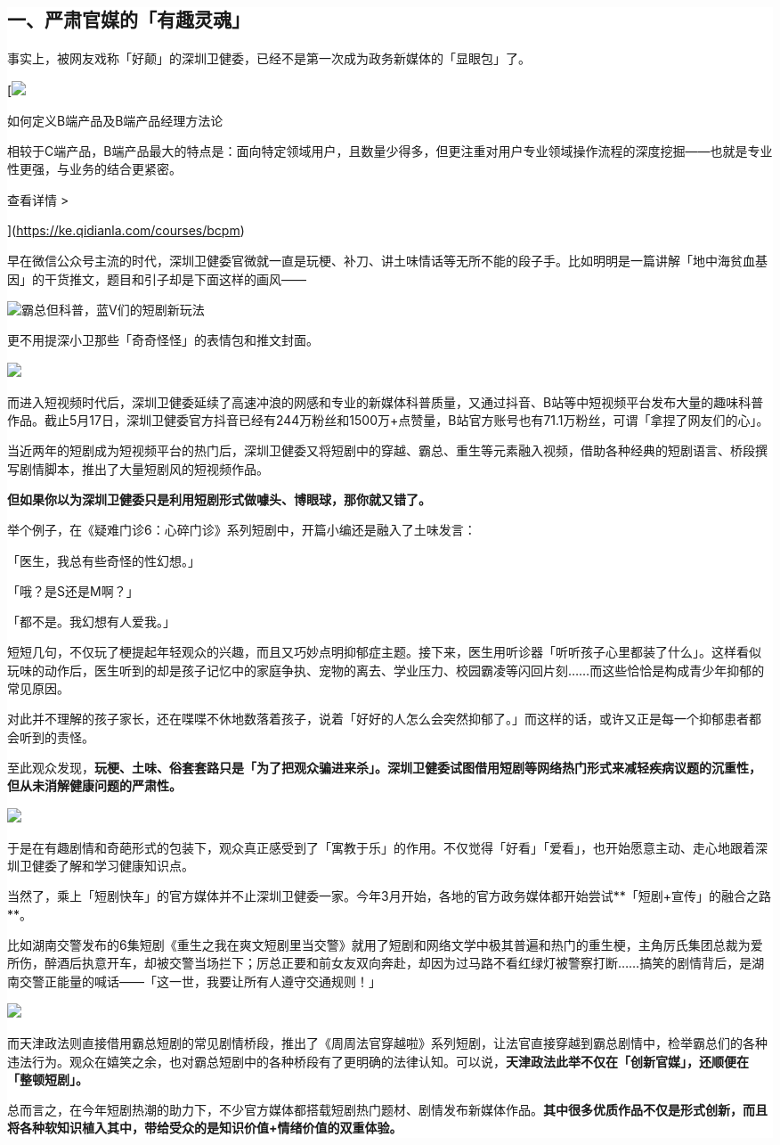 ## 一、严肃官媒的「有趣灵魂」

事实上，被网友戏称「好颠」的深圳卫健委，已经不是第一次成为政务新媒体的「显眼包」了。

[![](https://image.woshipm.com/2023/08/02/72b77e4e-30e3-11ee-88e7-00163e0b5ff3.png)

如何定义B端产品及B端产品经理方法论

相较于C端产品，B端产品最大的特点是：面向特定领域用户，且数量少得多，但更注重对用户专业领域操作流程的深度挖掘——也就是专业性更强，与业务的结合更紧密。

查看详情 >

](https://ke.qidianla.com/courses/bcpm)

早在微信公众号主流的时代，深圳卫健委官微就一直是玩梗、补刀、讲土味情话等无所不能的段子手。比如明明是一篇讲解「地中海贫血基因」的干货推文，题目和引子却是下面这样的画风——

![霸总但科普，蓝V们的短剧新玩法](https://image.woshipm.com/wp-files/2024/05/OlK6lVQc2384Gtx44DI2.jpeg)

更不用提深小卫那些「奇奇怪怪」的表情包和推文封面。

![](https://image.woshipm.com/wp-files/2024/05/fLVSos1EbCxM02lpQq8m.png)

而进入短视频时代后，深圳卫健委延续了高速冲浪的网感和专业的新媒体科普质量，又通过抖音、B站等中短视频平台发布大量的趣味科普作品。截止5月17日，深圳卫健委官方抖音已经有244万粉丝和1500万+点赞量，B站官方账号也有71.1万粉丝，可谓「拿捏了网友们的心」。

当近两年的短剧成为短视频平台的热门后，深圳卫健委又将短剧中的穿越、霸总、重生等元素融入视频，借助各种经典的短剧语言、桥段撰写剧情脚本，推出了大量短剧风的短视频作品。

**但如果你以为深圳卫健委只是利用短剧形式做噱头、博眼球，那你就又错了。**

举个例子，在《疑难门诊6：心碎门诊》系列短剧中，开篇小编还是融入了土味发言：

「医生，我总有些奇怪的性幻想。」

「哦？是S还是M啊？」

「都不是。我幻想有人爱我。」

短短几句，不仅玩了梗提起年轻观众的兴趣，而且又巧妙点明抑郁症主题。接下来，医生用听诊器「听听孩子心里都装了什么」。这样看似玩味的动作后，医生听到的却是孩子记忆中的家庭争执、宠物的离去、学业压力、校园霸凌等闪回片刻……而这些恰恰是构成青少年抑郁的常见原因。

对此并不理解的孩子家长，还在喋喋不休地数落着孩子，说着「好好的人怎么会突然抑郁了。」而这样的话，或许又正是每一个抑郁患者都会听到的责怪。

至此观众发现，**玩梗、土味、俗套套路只是「为了把观众骗进来杀」。深圳卫健委试图借用短剧等网络热门形式来减轻疾病议题的沉重性，但从未消解健康问题的严肃性。**

![](https://image.woshipm.com/wp-files/2024/05/5uHvDNNhYGbOT0Pp8EaA.png)

于是在有趣剧情和奇葩形式的包装下，观众真正感受到了「寓教于乐」的作用。不仅觉得「好看」「爱看」，也开始愿意主动、走心地跟着深圳卫健委了解和学习健康知识点。

当然了，乘上「短剧快车」的官方媒体并不止深圳卫健委一家。今年3月开始，各地的官方政务媒体都开始尝试**「短剧+宣传」的融合之路**。

比如湖南交警发布的6集短剧《重生之我在爽文短剧里当交警》就用了短剧和网络文学中极其普遍和热门的重生梗，主角厉氏集团总裁为爱所伤，醉酒后执意开车，却被交警当场拦下；厉总正要和前女友双向奔赴，却因为过马路不看红绿灯被警察打断……搞笑的剧情背后，是湖南交警正能量的喊话——「这一世，我要让所有人遵守交通规则！」

![](https://image.woshipm.com/wp-files/2024/05/K0PDqTQx2arvX804z1nJ.png)

而天津政法则直接借用霸总短剧的常见剧情桥段，推出了《周周法官穿越啦》系列短剧，让法官直接穿越到霸总剧情中，检举霸总们的各种违法行为。观众在嬉笑之余，也对霸总短剧中的各种桥段有了更明确的法律认知。可以说，**天津政法此举不仅在「创新官媒」，还顺便在「整顿短剧」。**

总而言之，在今年短剧热潮的助力下，不少官方媒体都搭载短剧热门题材、剧情发布新媒体作品。**其中很多优质作品不仅是形式创新，而且将各种软知识植入其中，带给受众的是知识价值+情绪价值的双重体验。**
